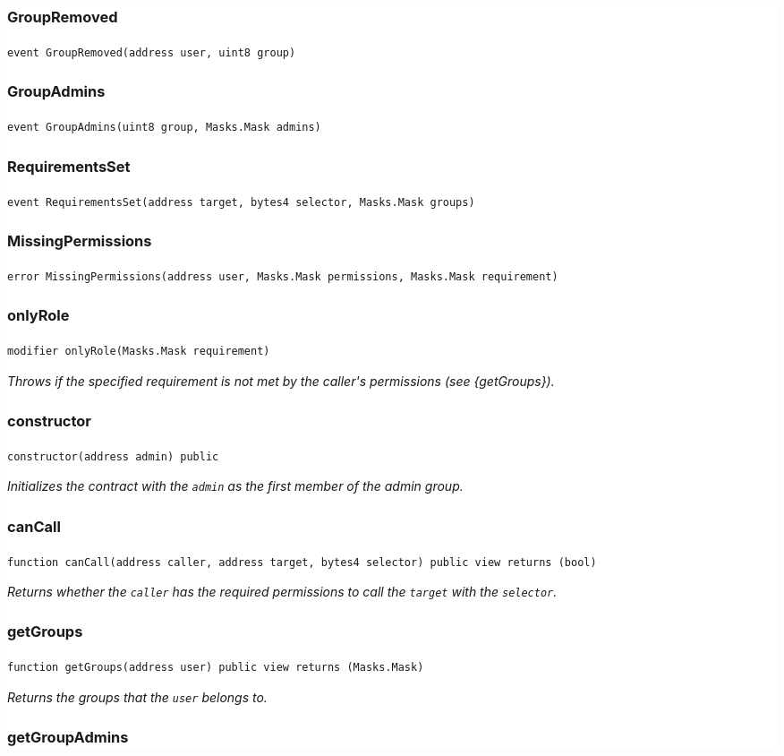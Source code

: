 ### GroupRemoved

```solidity
event GroupRemoved(address user, uint8 group)
```

### GroupAdmins

```solidity
event GroupAdmins(uint8 group, Masks.Mask admins)
```

### RequirementsSet

```solidity
event RequirementsSet(address target, bytes4 selector, Masks.Mask groups)
```

### MissingPermissions

```solidity
error MissingPermissions(address user, Masks.Mask permissions, Masks.Mask requirement)
```

### onlyRole

```solidity
modifier onlyRole(Masks.Mask requirement)
```

_Throws if the specified requirement is not met by the caller's permissions (see {getGroups})._

### constructor

```solidity
constructor(address admin) public
```

_Initializes the contract with the `admin` as the first member of the admin group._

### canCall

```solidity
function canCall(address caller, address target, bytes4 selector) public view returns (bool)
```

_Returns whether the `caller` has the required permissions to call the `target` with the `selector`._

### getGroups

```solidity
function getGroups(address user) public view returns (Masks.Mask)
```

_Returns the groups that the `user` belongs to._

### getGroupAdmins
